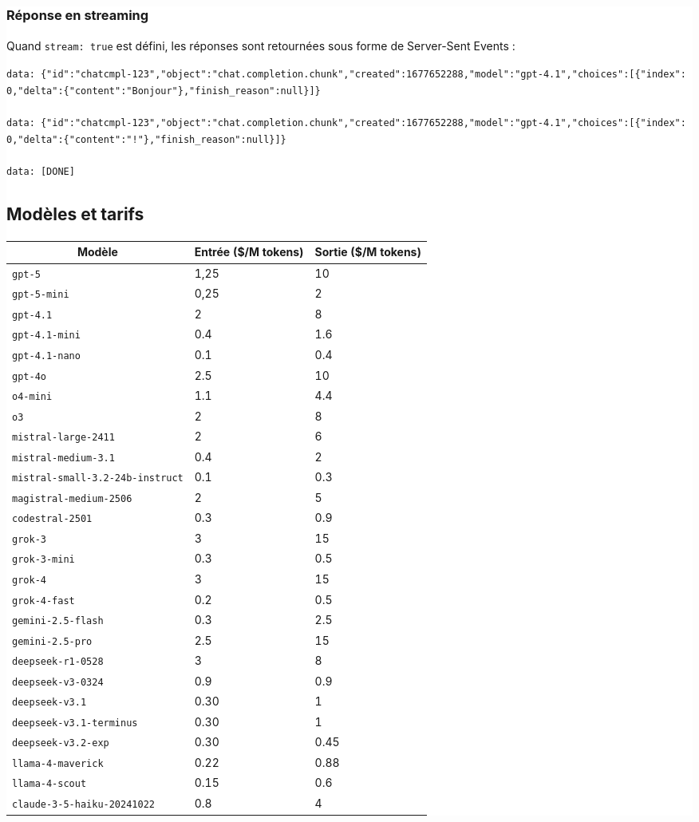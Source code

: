 ### Réponse en streaming

Quand `stream: true` est défini, les réponses sont retournées sous forme de Server-Sent Events :

```
data: {"id":"chatcmpl-123","object":"chat.completion.chunk","created":1677652288,"model":"gpt-4.1","choices":[{"index":0,"delta":{"content":"Bonjour"},"finish_reason":null}]}

data: {"id":"chatcmpl-123","object":"chat.completion.chunk","created":1677652288,"model":"gpt-4.1","choices":[{"index":0,"delta":{"content":"!"},"finish_reason":null}]}

data: [DONE]
```

## Modèles et tarifs

| Modèle                           | Entrée ($/M tokens) | Sortie ($/M tokens) |
| -------------------------------- | ------------------ | ------------------- |
| `gpt-5`                          | 1,25               | 10                  |
| `gpt-5-mini`                     | 0,25               | 2                   |
| `gpt-4.1`                        | 2                  | 8                   |
| `gpt-4.1-mini`                   | 0.4                | 1.6                 |
| `gpt-4.1-nano`                   | 0.1                | 0.4                 |
| `gpt-4o`                         | 2.5                | 10                  |
| `o4-mini`                        | 1.1                | 4.4                 |
| `o3`                             | 2                  | 8                   |
| `mistral-large-2411`             | 2                  | 6                   |
| `mistral-medium-3.1`             | 0.4                | 2                   |
| `mistral-small-3.2-24b-instruct` | 0.1                | 0.3                 |
| `magistral-medium-2506`          | 2                  | 5                   |
| `codestral-2501`                 | 0.3                | 0.9                 |
| `grok-3`                         | 3                  | 15                  |
| `grok-3-mini`                    | 0.3                | 0.5                 |
| `grok-4`                         | 3                  | 15                  |
| `grok-4-fast`                    | 0.2                | 0.5                 |
| `gemini-2.5-flash`               | 0.3                | 2.5                 |
| `gemini-2.5-pro`                 | 2.5                | 15                  |
| `deepseek-r1-0528`               | 3                  | 8                   |
| `deepseek-v3-0324`               | 0.9                | 0.9                 |
| `deepseek-v3.1`                  | 0.30               | 1                   |
| `deepseek-v3.1-terminus`         | 0.30               | 1                   |
| `deepseek-v3.2-exp`              | 0.30               | 0.45                |
| `llama-4-maverick`               | 0.22               | 0.88                |
| `llama-4-scout`                  | 0.15               | 0.6                 |
| `claude-3-5-haiku-20241022`      | 0.8                | 4                   |